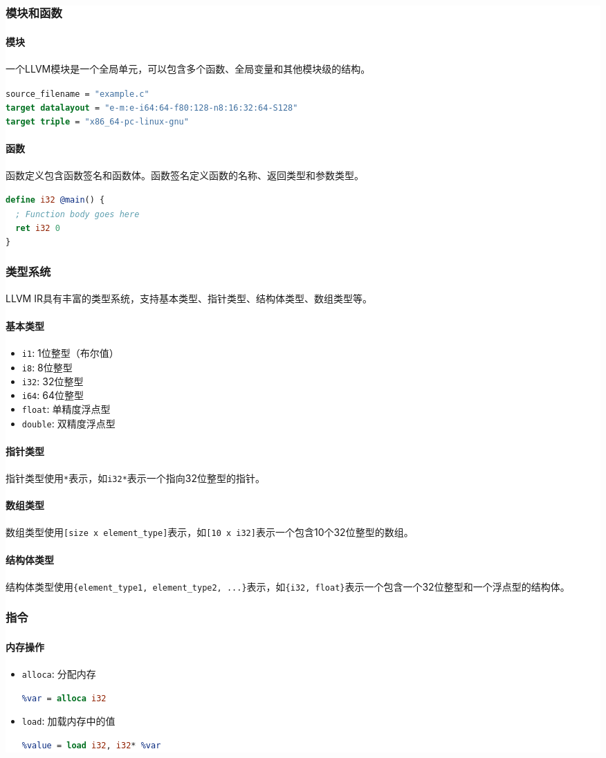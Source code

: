 ### 模块和函数

#### 模块
一个LLVM模块是一个全局单元，可以包含多个函数、全局变量和其他模块级的结构。

```llvm
source_filename = "example.c"
target datalayout = "e-m:e-i64:64-f80:128-n8:16:32:64-S128"
target triple = "x86_64-pc-linux-gnu"
```

#### 函数
函数定义包含函数签名和函数体。函数签名定义函数的名称、返回类型和参数类型。

```llvm
define i32 @main() {
  ; Function body goes here
  ret i32 0
}
```

### 类型系统

LLVM IR具有丰富的类型系统，支持基本类型、指针类型、结构体类型、数组类型等。

#### 基本类型
- `i1`: 1位整型（布尔值）
- `i8`: 8位整型
- `i32`: 32位整型
- `i64`: 64位整型
- `float`: 单精度浮点型
- `double`: 双精度浮点型

#### 指针类型
指针类型使用`*`表示，如`i32*`表示一个指向32位整型的指针。

#### 数组类型
数组类型使用`[size x element_type]`表示，如`[10 x i32]`表示一个包含10个32位整型的数组。

#### 结构体类型
结构体类型使用`{element_type1, element_type2, ...}`表示，如`{i32, float}`表示一个包含一个32位整型和一个浮点型的结构体。

### 指令

#### 内存操作
- `alloca`: 分配内存
    ```llvm
    %var = alloca i32
    ```

- `load`: 加载内存中的值
    ```llvm
    %value = load i32, i32* %var
    ```
